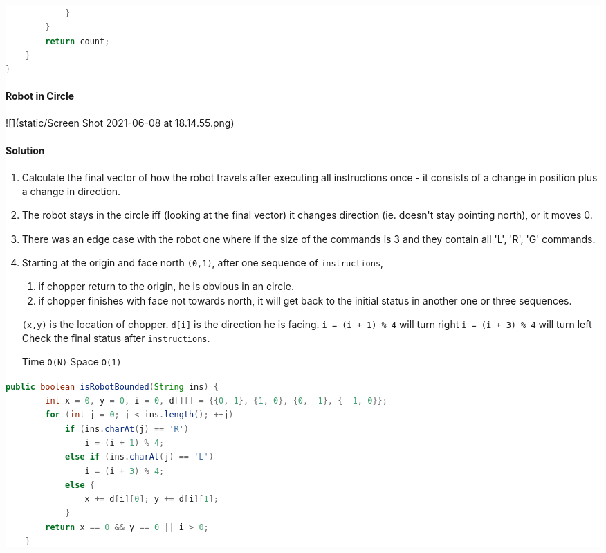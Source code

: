 ```java
            }
        }
        return count;
    }
}
```



#### Robot in Circle

![](static/Screen Shot 2021-06-08 at 18.14.55.png)

#### Solution

1. Calculate the final vector of how the robot travels after executing all instructions once - it consists of a change in position plus a change in direction.

2. The robot stays in the circle iff (looking at the final vector) it changes direction (ie. doesn't stay pointing north), or it moves 0.

3. There was an edge case with the robot one where if the size of the commands is 3 and they contain all 'L', 'R', 'G' commands.

4. Starting at the origin and face north `(0,1)`,
   after one sequence of `instructions`,

   

   1. if chopper return to the origin, he is obvious in an circle.
   2. if chopper finishes with face not towards north,
      it will get back to the initial status in another one or three sequences.

   

   `(x,y)` is the location of chopper.
   `d[i]` is the direction he is facing.
   `i = (i + 1) % 4` will turn right
   `i = (i + 3) % 4` will turn left
   Check the final status after `instructions`.

   Time `O(N)`
   Space `O(1)`

```java
public boolean isRobotBounded(String ins) {
        int x = 0, y = 0, i = 0, d[][] = {{0, 1}, {1, 0}, {0, -1}, { -1, 0}};
        for (int j = 0; j < ins.length(); ++j)
            if (ins.charAt(j) == 'R')
                i = (i + 1) % 4;
            else if (ins.charAt(j) == 'L')
                i = (i + 3) % 4;
            else {
                x += d[i][0]; y += d[i][1];
            }
        return x == 0 && y == 0 || i > 0;
    }
```
